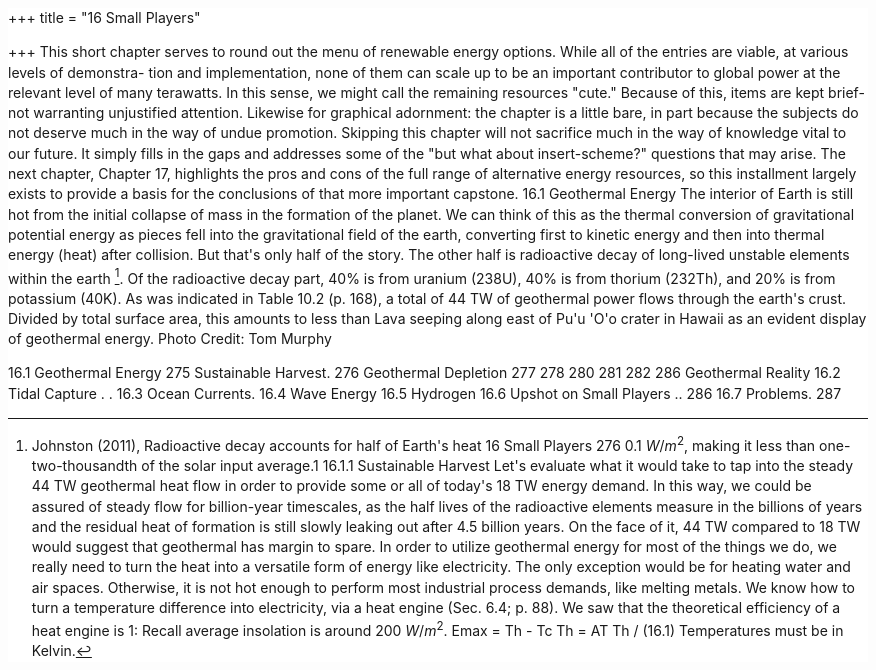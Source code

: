 +++
title = "16 Small Players"

+++
This short chapter serves to round out the menu of renewable energy options. While all of the entries are viable, at various levels of demonstra- tion and implementation, none of them can scale up to be an important contributor to global power at the relevant level of many terawatts. In this sense, we might call the remaining resources "cute." Because of this, items are kept brief-not warranting unjustified attention. Likewise for graphical adornment: the chapter is a little bare, in part because the subjects do not deserve much in the way of undue promotion.
Skipping this chapter will not sacrifice much in the way of knowledge vital to our future. It simply fills in the gaps and addresses some of the "but what about insert-scheme?" questions that may arise. The next chapter, Chapter 17, highlights the pros and cons of the full range of alternative energy resources, so this installment largely exists to provide a basis for the conclusions of that more important capstone.
16.1 Geothermal Energy
The interior of Earth is still hot from the initial collapse of mass in the formation of the planet. We can think of this as the thermal conversion of gravitational potential energy as pieces fell into the gravitational field of the earth, converting first to kinetic energy and then into thermal energy (heat) after collision. But that's only half of the story. The other half is radioactive decay of long-lived unstable elements within the earth [^106]. Of the radioactive decay part, 40% is from uranium (238U), 40% is from thorium (232Th), and 20% is from potassium (40K). As was indicated in Table 10.2 (p. 168), a total of 44 TW of geothermal power flows through the earth's crust. Divided by total surface area, this amounts to less than
Lava seeping along east of Pu'u 'O'o crater in Hawaii as an evident display of geothermal energy. Photo Credit: Tom Murphy

16.1 Geothermal Energy
275
Sustainable Harvest.
276
Geothermal Depletion
277
278
280
281
282
286
Geothermal Reality 16.2 Tidal Capture . . 16.3 Ocean Currents. 16.4 Wave Energy 16.5 Hydrogen
16.6 Upshot on Small Players .. 286 16.7 Problems.
287
[^106]: Johnston (2011), Radioactive decay accounts for half of Earth's heat
16 Small Players
276
0.1 $W/m^2$, making it less than one-two-thousandth of the solar input average.1
16.1.1 Sustainable Harvest
Let's evaluate what it would take to tap into the steady 44 TW geothermal heat flow in order to provide some or all of today's 18 TW energy demand. In this way, we could be assured of steady flow for billion-year timescales, as the half lives of the radioactive elements measure in the billions of years and the residual heat of formation is still slowly leaking out after 4.5 billion years. On the face of it, 44 TW compared to 18 TW would suggest that geothermal has margin to spare.
In order to utilize geothermal energy for most of the things we do, we really need to turn the heat into a versatile form of energy like electricity. The only exception would be for heating water and air spaces. Otherwise, it is not hot enough to perform most industrial process demands, like melting metals. We know how to turn a temperature difference into electricity, via a heat engine (Sec. 6.4; p. 88). We saw that the theoretical efficiency of a heat engine is
1: Recall average insolation is around 200 $W/m^2$.
Emax =
Th - Tc Th
=
AT
Th
/
(16.1)
Temperatures must be in Kelvin.

[^107]: Intern'l Renewable Energy Agency (2018), Renewable Energy Statistics 2018
[^108]: (2020), Geothermal Heating
[^85]: U.S. Energy Inform. Admin. (2020), Electric power monthly
[^110]: Volkswagen (2019), Hydrogen or battery? A clear case, until further notice